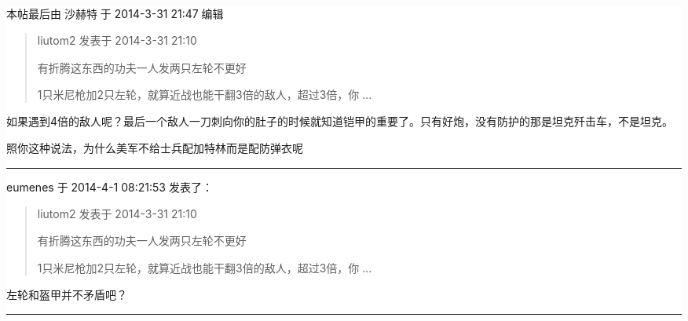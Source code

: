本帖最后由 沙赫特 于 2014-3-31 21:47 编辑 


> 
> liutom2 发表于 2014-3-31 21:10
> 
> 有折腾这东西的功夫一人发两只左轮不更好
> 
> 1只米尼枪加2只左轮，就算近战也能干翻3倍的敌人，超过3倍，你 ...



如果遇到4倍的敌人呢？最后一个敌人一刀刺向你的肚子的时候就知道铠甲的重要了。只有好炮，没有防护的那是坦克歼击车，不是坦克。

照你这种说法，为什么美军不给士兵配加特林而是配防弹衣呢

---------

eumenes 于 2014-4-1 08:21:53 发表了：

> liutom2 发表于 2014-3-31 21:10
> 
> 有折腾这东西的功夫一人发两只左轮不更好
> 
> 1只米尼枪加2只左轮，就算近战也能干翻3倍的敌人，超过3倍，你 ...



左轮和盔甲并不矛盾吧？

---------

